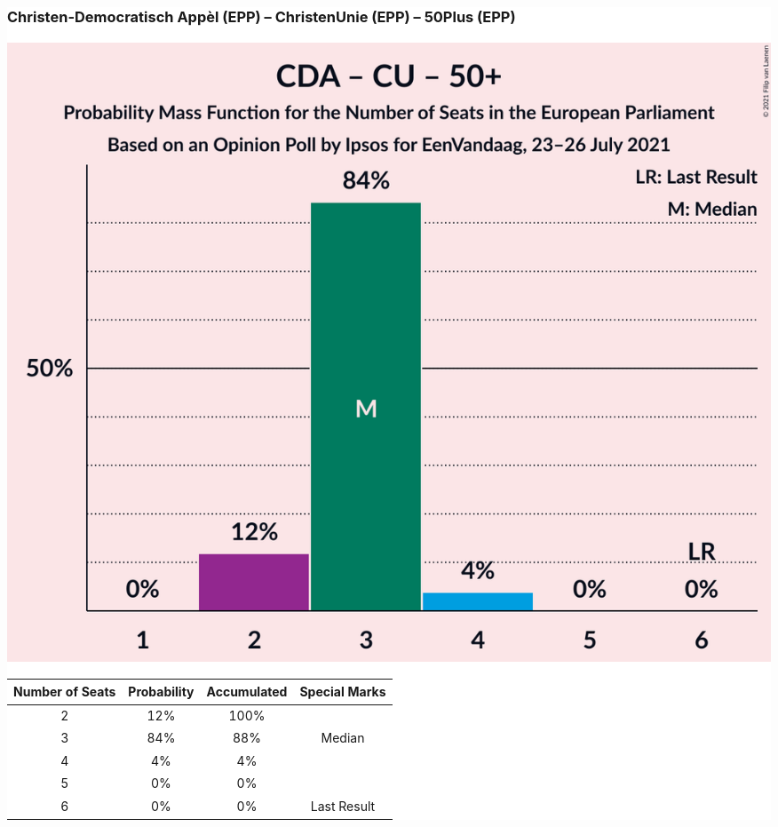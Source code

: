### Christen-Democratisch Appèl (EPP) – ChristenUnie (EPP) – 50Plus (EPP)

![Graph with seats probability mass function not yet produced](2021-07-26-Ipsos-coalitions-seats-pmf-cda–cu–50.png "Seats Probability Mass Function")

| Number of Seats | Probability | Accumulated | Special Marks |
|:---------------:|:-----------:|:-----------:|:-------------:|
| 2 | 12% | 100% |  |
| 3 | 84% | 88% | Median |
| 4 | 4% | 4% |  |
| 5 | 0% | 0% |  |
| 6 | 0% | 0% | Last Result |
